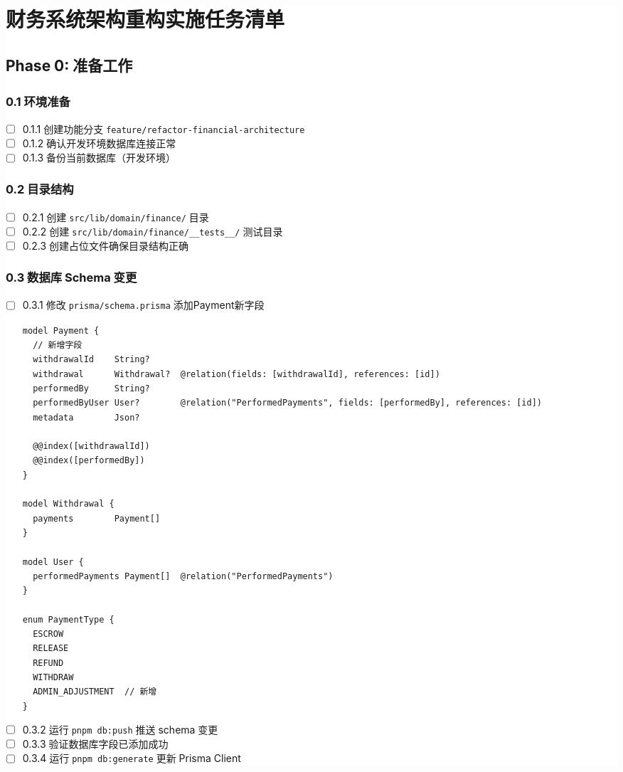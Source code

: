 # 财务系统架构重构实施任务清单

## Phase 0: 准备工作

### 0.1 环境准备
- [ ] 0.1.1 创建功能分支 `feature/refactor-financial-architecture`
- [ ] 0.1.2 确认开发环境数据库连接正常
- [ ] 0.1.3 备份当前数据库（开发环境）

### 0.2 目录结构
- [ ] 0.2.1 创建 `src/lib/domain/finance/` 目录
- [ ] 0.2.2 创建 `src/lib/domain/finance/__tests__/` 测试目录
- [ ] 0.2.3 创建占位文件确保目录结构正确

### 0.3 数据库 Schema 变更
- [ ] 0.3.1 修改 `prisma/schema.prisma` 添加Payment新字段
  ```prisma
  model Payment {
    // 新增字段
    withdrawalId    String?
    withdrawal      Withdrawal?  @relation(fields: [withdrawalId], references: [id])
    performedBy     String?
    performedByUser User?        @relation("PerformedPayments", fields: [performedBy], references: [id])
    metadata        Json?

    @@index([withdrawalId])
    @@index([performedBy])
  }

  model Withdrawal {
    payments        Payment[]
  }

  model User {
    performedPayments Payment[]  @relation("PerformedPayments")
  }

  enum PaymentType {
    ESCROW
    RELEASE
    REFUND
    WITHDRAW
    ADMIN_ADJUSTMENT  // 新增
  }
  ```
- [ ] 0.3.2 运行 `pnpm db:push` 推送 schema 变更
- [ ] 0.3.3 验证数据库字段已添加成功
- [ ] 0.3.4 运行 `pnpm db:generate` 更新 Prisma Client
